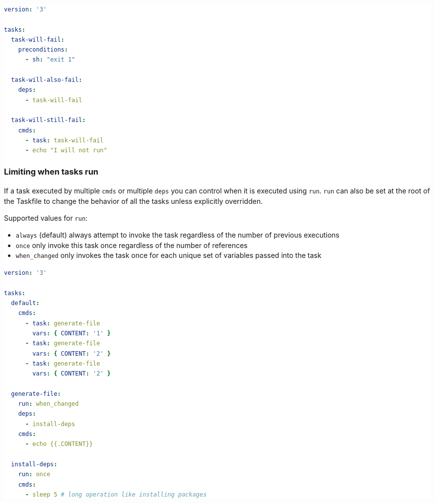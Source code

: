 ```yaml
version: '3'

tasks:
  task-will-fail:
    preconditions:
      - sh: "exit 1"

  task-will-also-fail:
    deps:
      - task-will-fail

  task-will-still-fail:
    cmds:
      - task: task-will-fail
      - echo "I will not run"
```

### Limiting when tasks run

If a task executed by multiple `cmds` or multiple `deps` you can control
when it is executed using `run`. `run` can also be set at the root
of the Taskfile to change the behavior of all the tasks unless explicitly
overridden.

Supported values for `run`:

 * `always` (default) always attempt to invoke the task regardless of the
  number of previous executions
 * `once` only invoke this task once regardless of the number of references
 * `when_changed` only invokes the task once for each unique set of variables
  passed into the task

```yaml
version: '3'

tasks:
  default:
    cmds:
      - task: generate-file
        vars: { CONTENT: '1' }
      - task: generate-file
        vars: { CONTENT: '2' }
      - task: generate-file
        vars: { CONTENT: '2' }

  generate-file:
    run: when_changed
    deps:
      - install-deps
    cmds:
      - echo {{.CONTENT}}

  install-deps:
    run: once
    cmds:
      - sleep 5 # long operation like installing packages
```
